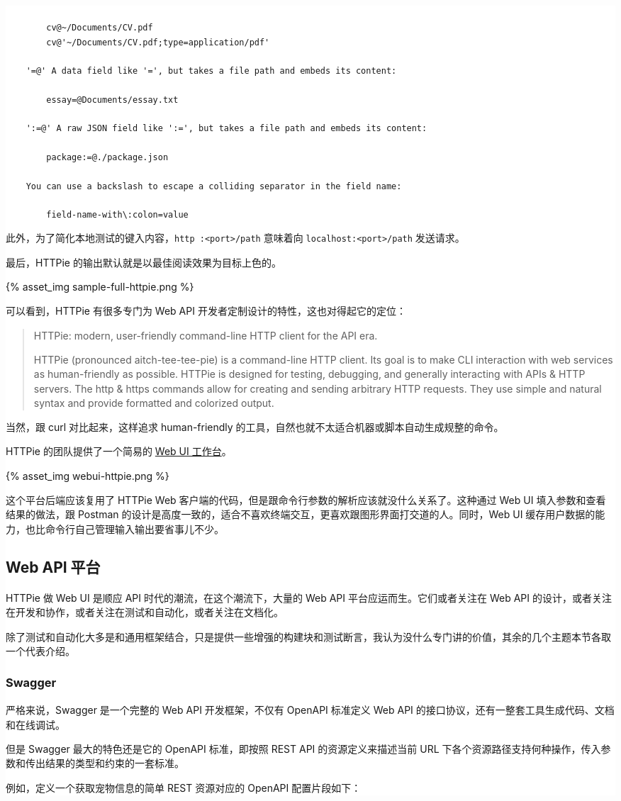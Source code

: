 ```

        cv@~/Documents/CV.pdf
        cv@'~/Documents/CV.pdf;type=application/pdf'

    '=@' A data field like '=', but takes a file path and embeds its content:

        essay=@Documents/essay.txt

    ':=@' A raw JSON field like ':=', but takes a file path and embeds its content:

        package:=@./package.json

    You can use a backslash to escape a colliding separator in the field name:

        field-name-with\:colon=value
```

此外，为了简化本地测试的键入内容，`http :<port>/path` 意味着向 `localhost:<port>/path` 发送请求。

最后，HTTPie 的输出默认就是以最佳阅读效果为目标上色的。

{% asset_img sample-full-httpie.png %}

可以看到，HTTPie 有很多专门为 Web API 开发者定制设计的特性，这也对得起它的定位：

> HTTPie: modern, user-friendly command-line HTTP client for the API era.
>
> HTTPie (pronounced aitch-tee-tee-pie) is a command-line HTTP client. Its goal is to make CLI interaction with web services as human-friendly as possible. HTTPie is designed for testing, debugging, and generally interacting with APIs & HTTP servers. The http & https commands allow for creating and sending arbitrary HTTP requests. They use simple and natural syntax and provide formatted and colorized output.

当然，跟 curl 对比起来，这样追求 human-friendly 的工具，自然也就不太适合机器或脚本自动生成规整的命令。

HTTPie 的团队提供了一个简易的 [Web UI 工作台](https://httpie.io/app)。

{% asset_img webui-httpie.png %}

这个平台后端应该复用了 HTTPie Web 客户端的代码，但是跟命令行参数的解析应该就没什么关系了。这种通过 Web UI 填入参数和查看结果的做法，跟 Postman 的设计是高度一致的，适合不喜欢终端交互，更喜欢跟图形界面打交道的人。同时，Web UI 缓存用户数据的能力，也比命令行自己管理输入输出要省事儿不少。

## Web API 平台

HTTPie 做 Web UI 是顺应 API 时代的潮流，在这个潮流下，大量的 Web API 平台应运而生。它们或者关注在 Web API 的设计，或者关注在开发和协作，或者关注在测试和自动化，或者关注在文档化。

除了测试和自动化大多是和通用框架结合，只是提供一些增强的构建块和测试断言，我认为没什么专门讲的价值，其余的几个主题本节各取一个代表介绍。

### Swagger

严格来说，Swagger 是一个完整的 Web API 开发框架，不仅有 OpenAPI 标准定义 Web API 的接口协议，还有一整套工具生成代码、文档和在线调试。

但是 Swagger 最大的特色还是它的 OpenAPI 标准，即按照 REST API 的资源定义来描述当前 URL 下各个资源路径支持何种操作，传入参数和传出结果的类型和约束的一套标准。

例如，定义一个获取宠物信息的简单 REST 资源对应的 OpenAPI 配置片段如下：
